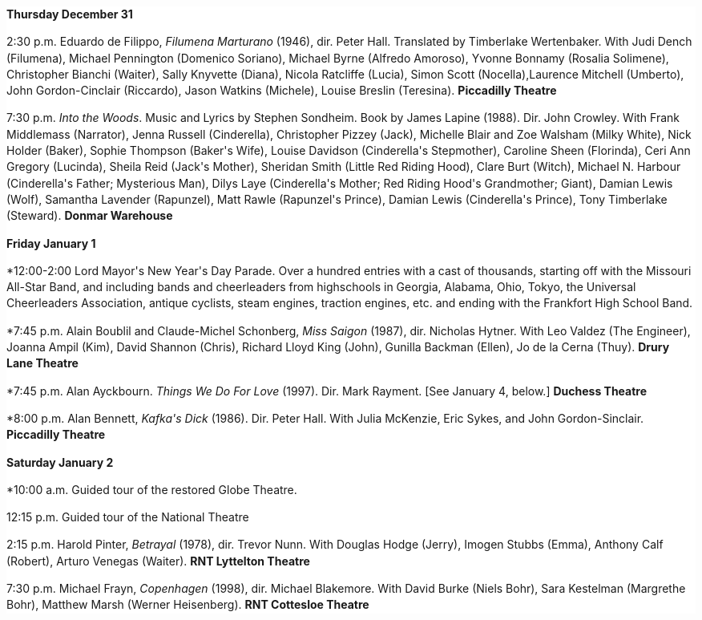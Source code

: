 **Thursday December 31**

2:30 p.m. Eduardo de Filippo, _Filumena Marturano_ (1946), dir. Peter Hall.
Translated by Timberlake Wertenbaker. With Judi Dench (Filumena), Michael
Pennington (Domenico Soriano), Michael Byrne (Alfredo Amoroso), Yvonne Bonnamy
(Rosalia Solimene), Christopher Bianchi (Waiter), Sally Knyvette (Diana),
Nicola Ratcliffe (Lucia), Simon Scott (Nocella),Laurence Mitchell (Umberto),
John Gordon-Cinclair (Riccardo), Jason Watkins (Michele), Louise Breslin
(Teresina). **Piccadilly Theatre**

7:30 p.m. _Into the Woods_. Music and Lyrics by Stephen Sondheim. Book by
James Lapine (1988). Dir. John Crowley. With Frank Middlemass (Narrator),
Jenna Russell (Cinderella), Christopher Pizzey (Jack), Michelle Blair and Zoe
Walsham (Milky White), Nick Holder (Baker), Sophie Thompson (Baker's Wife),
Louise Davidson (Cinderella's Stepmother), Caroline Sheen (Florinda), Ceri Ann
Gregory (Lucinda), Sheila Reid (Jack's Mother), Sheridan Smith (Little Red
Riding Hood), Clare Burt (Witch), Michael N. Harbour (Cinderella's Father;
Mysterious Man), Dilys Laye (Cinderella's Mother; Red Riding Hood's
Grandmother; Giant), Damian Lewis (Wolf), Samantha Lavender (Rapunzel), Matt
Rawle (Rapunzel's Prince), Damian Lewis (Cinderella's Prince), Tony Timberlake
(Steward). **Donmar Warehouse**

**Friday January 1**

*12:00-2:00 Lord Mayor's New Year's Day Parade. Over a hundred entries with a cast of thousands, starting off with the Missouri All-Star Band, and including bands and cheerleaders from highschools in Georgia, Alabama, Ohio, Tokyo, the Universal Cheerleaders Association, antique cyclists, steam engines, traction engines, etc. and ending with the Frankfort High School Band. 

*7:45 p.m. Alain Boublil and Claude-Michel Schonberg, _Miss Saigon_ (1987), dir. Nicholas Hytner. With Leo Valdez (The Engineer), Joanna Ampil (Kim), David Shannon (Chris), Richard Lloyd King (John), Gunilla Backman (Ellen), Jo de la Cerna (Thuy). **Drury Lane Theatre**

*7:45 p.m. Alan Ayckbourn. _Things We Do For Love_ (1997). Dir. Mark Rayment. [See January 4, below.] **Duchess Theatre**

*8:00 p.m. Alan Bennett, _Kafka's Dick_ (1986). Dir. Peter Hall. With Julia McKenzie, Eric Sykes, and John Gordon-Sinclair. **Piccadilly Theatre**

  
  
  

**Saturday January 2**

*10:00 a.m. Guided tour of the restored Globe Theatre. 

12:15 p.m. Guided tour of the National Theatre

2:15 p.m. Harold Pinter, _Betrayal_ (1978), dir. Trevor Nunn. With Douglas
Hodge (Jerry), Imogen Stubbs (Emma), Anthony Calf (Robert), Arturo Venegas
(Waiter). **RNT Lyttelton Theatre**

7:30 p.m. Michael Frayn, _Copenhagen_ (1998), dir. Michael Blakemore. With
David Burke (Niels Bohr), Sara Kestelman (Margrethe Bohr), Matthew Marsh
(Werner Heisenberg). **RNT Cottesloe Theatre**

  
  
  